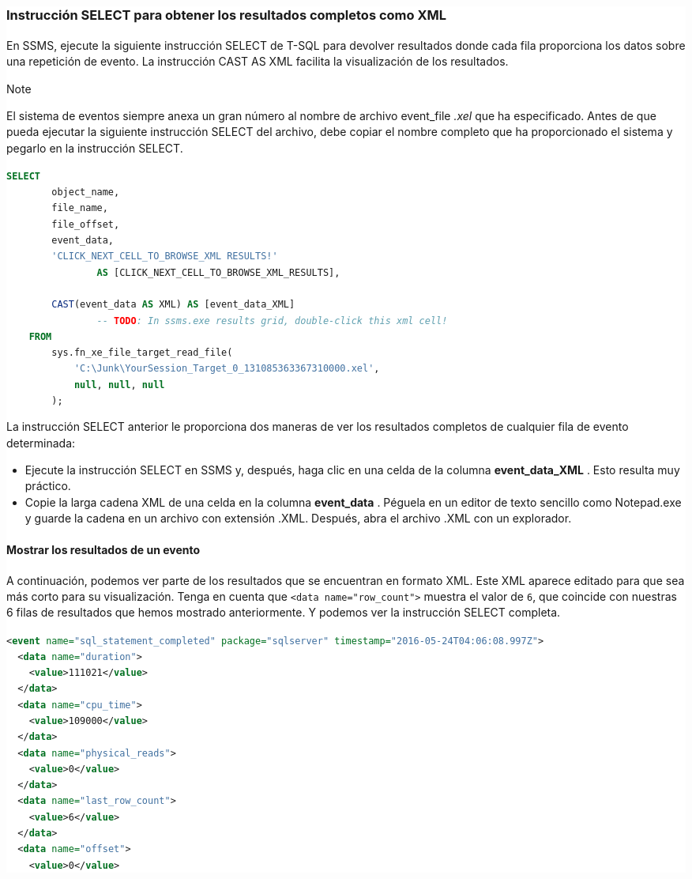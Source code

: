 ### <a name="select-the-full-results-as-xml"></a>Instrucción SELECT para obtener los resultados completos como XML


En SSMS, ejecute la siguiente instrucción SELECT de T-SQL para devolver resultados donde cada fila proporciona los datos sobre una repetición de evento. La instrucción CAST AS XML facilita la visualización de los resultados.


> [!NOTE]
> El sistema de eventos siempre anexa un gran número al nombre de archivo event_file *.xel* que ha especificado. Antes de que pueda ejecutar la siguiente instrucción SELECT del archivo, debe copiar el nombre completo que ha proporcionado el sistema y pegarlo en la instrucción SELECT.


```sql
SELECT
        object_name,
        file_name,
        file_offset,
        event_data,
        'CLICK_NEXT_CELL_TO_BROWSE_XML RESULTS!'
                AS [CLICK_NEXT_CELL_TO_BROWSE_XML_RESULTS],
    
        CAST(event_data AS XML) AS [event_data_XML]
                -- TODO: In ssms.exe results grid, double-click this xml cell!
    FROM
        sys.fn_xe_file_target_read_file(
            'C:\Junk\YourSession_Target_0_131085363367310000.xel',
            null, null, null
        );
```


La instrucción SELECT anterior le proporciona dos maneras de ver los resultados completos de cualquier fila de evento determinada:

- Ejecute la instrucción SELECT en SSMS y, después, haga clic en una celda de la columna **event_data_XML** . Esto resulta muy práctico.
- Copie la larga cadena XML de una celda en la columna **event_data** . Péguela en un editor de texto sencillo como Notepad.exe y guarde la cadena en un archivo con extensión .XML. Después, abra el archivo .XML con un explorador.


#### <a name="display-of-results-for-one-event"></a>Mostrar los resultados de un evento


A continuación, podemos ver parte de los resultados que se encuentran en formato XML. Este XML aparece editado para que sea más corto para su visualización. Tenga en cuenta que `<data name="row_count">` muestra el valor de `6`, que coincide con nuestras 6 filas de resultados que hemos mostrado anteriormente. Y podemos ver la instrucción SELECT completa.


```xml
<event name="sql_statement_completed" package="sqlserver" timestamp="2016-05-24T04:06:08.997Z">
  <data name="duration">
    <value>111021</value>
  </data>
  <data name="cpu_time">
    <value>109000</value>
  </data>
  <data name="physical_reads">
    <value>0</value>
  </data>
  <data name="last_row_count">
    <value>6</value>
  </data>
  <data name="offset">
    <value>0</value>
```